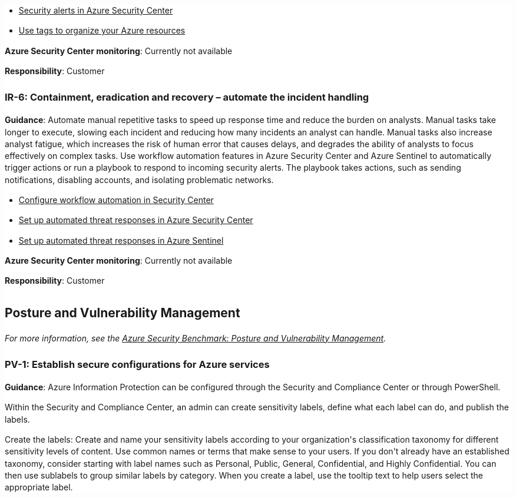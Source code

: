 - [Security alerts in Azure Security Center](https://docs.microsoft.com/azure/security-center/security-center-alerts-overview)

- [Use tags to organize your Azure resources](https://docs.microsoft.com/azure/azure-resource-manager/resource-group-using-tags)

**Azure Security Center monitoring**: Currently not available

**Responsibility**: Customer

### IR-6: Containment, eradication and recovery – automate the incident handling

**Guidance**: Automate manual repetitive tasks to speed up response time and reduce the burden on analysts. Manual tasks take longer to execute, slowing each incident and reducing how many incidents an analyst can handle. Manual tasks also increase analyst fatigue, which increases the risk of human error that causes delays, and degrades the ability of analysts to focus effectively on complex tasks. 
Use workflow automation features in Azure Security Center and Azure Sentinel to automatically trigger actions or run a playbook to respond to incoming security alerts. The playbook takes actions, such as sending notifications, disabling accounts, and isolating problematic networks. 

- [Configure workflow automation in Security Center](https://docs.microsoft.com/azure/security-center/workflow-automation)

- [Set up automated threat responses in Azure Security Center](https://docs.microsoft.com/azure/security-center/tutorial-security-incident#triage-security-alerts)

- [Set up automated threat responses in Azure Sentinel](https://docs.microsoft.com/azure/sentinel/tutorial-respond-threats-playbook)

**Azure Security Center monitoring**: Currently not available

**Responsibility**: Customer

## Posture and Vulnerability Management

*For more information, see the [Azure Security Benchmark: Posture and Vulnerability Management](/azure/security/benchmarks/security-controls-v2-vulnerability-management).*

### PV-1: Establish secure configurations for Azure services 

**Guidance**: Azure Information Protection can be configured through the Security and Compliance Center or through PowerShell. 

Within the Security and Compliance Center, an admin can create sensitivity labels, define what each label can do, and publish the labels. 

Create the labels: Create and name your sensitivity labels according to your organization's classification taxonomy for different sensitivity levels of content. Use common names or terms that make sense to your users. If you don't already have an established taxonomy, consider starting with label names such as Personal, Public, General, Confidential, and Highly Confidential. You can then use sublabels to group similar labels by category. When you create a label, use the tooltip text to help users select the appropriate label.
